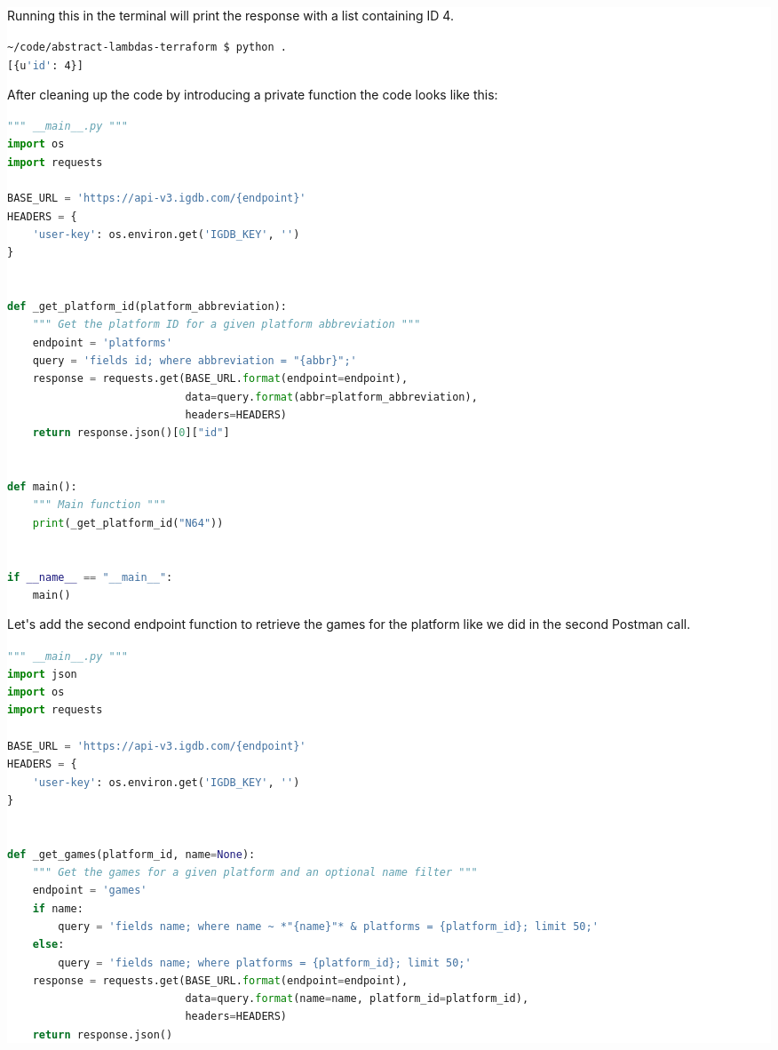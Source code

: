 
Running this in the terminal will print the response with a list containing ID 4.

```bash
~/code/abstract-lambdas-terraform $ python .
[{u'id': 4}]
```

After cleaning up the code by introducing a private function the code looks like this:

```python
""" __main__.py """
import os
import requests

BASE_URL = 'https://api-v3.igdb.com/{endpoint}'
HEADERS = {
    'user-key': os.environ.get('IGDB_KEY', '')
}


def _get_platform_id(platform_abbreviation):
    """ Get the platform ID for a given platform abbreviation """
    endpoint = 'platforms'
    query = 'fields id; where abbreviation = "{abbr}";'
    response = requests.get(BASE_URL.format(endpoint=endpoint),
                            data=query.format(abbr=platform_abbreviation),
                            headers=HEADERS)
    return response.json()[0]["id"]


def main():
    """ Main function """
    print(_get_platform_id("N64"))


if __name__ == "__main__":
    main()
```

Let's add the second endpoint function to retrieve the games for the platform like we did in the second Postman call.

```python
""" __main__.py """
import json
import os
import requests

BASE_URL = 'https://api-v3.igdb.com/{endpoint}'
HEADERS = {
    'user-key': os.environ.get('IGDB_KEY', '')
}


def _get_games(platform_id, name=None):
    """ Get the games for a given platform and an optional name filter """
    endpoint = 'games'
    if name:
        query = 'fields name; where name ~ *"{name}"* & platforms = {platform_id}; limit 50;'
    else:
        query = 'fields name; where platforms = {platform_id}; limit 50;'
    response = requests.get(BASE_URL.format(endpoint=endpoint),
                            data=query.format(name=name, platform_id=platform_id),
                            headers=HEADERS)
    return response.json()

```